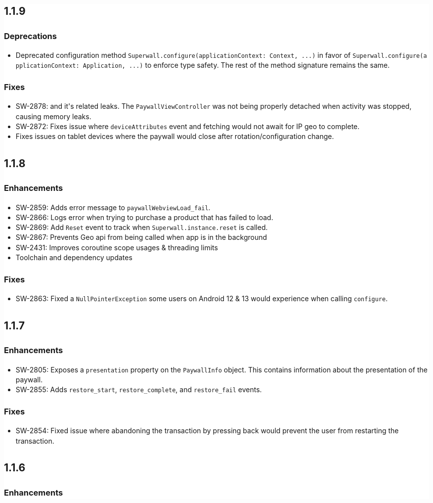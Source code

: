 ## 1.1.9

### Deprecations

- Deprecated configuration method `Superwall.configure(applicationContext: Context, ...)` in favor of `Superwall.configure(applicationContext: Application, ...)` to enforce type safety. The rest of the method signature remains the same.

### Fixes

- SW-2878: and it's related leaks. The `PaywallViewController` was not being properly detached when activity was stopped, causing memory leaks.
- SW-2872: Fixes issue where `deviceAttributes` event and fetching would not await for IP geo to complete.
- Fixes issues on tablet devices where the paywall would close after rotation/configuration change.

## 1.1.8

### Enhancements

- SW-2859: Adds error message to `paywallWebviewLoad_fail`.
- SW-2866: Logs error when trying to purchase a product that has failed to load.
- SW-2869: Add `Reset` event to track when `Superwall.instance.reset` is called.
- SW-2867: Prevents Geo api from being called when app is in the background
- SW-2431: Improves coroutine scope usages & threading limits
- Toolchain and dependency updates

### Fixes

- SW-2863: Fixed a `NullPointerException` some users on Android 12 & 13 would experience when calling `configure`.

## 1.1.7

### Enhancements

- SW-2805: Exposes a `presentation` property on the `PaywallInfo` object. This contains information about the presentation of the paywall.
- SW-2855: Adds `restore_start`, `restore_complete`, and `restore_fail` events.

### Fixes

- SW-2854: Fixed issue where abandoning the transaction by pressing back would prevent the user from restarting the transaction.

## 1.1.6

### Enhancements

